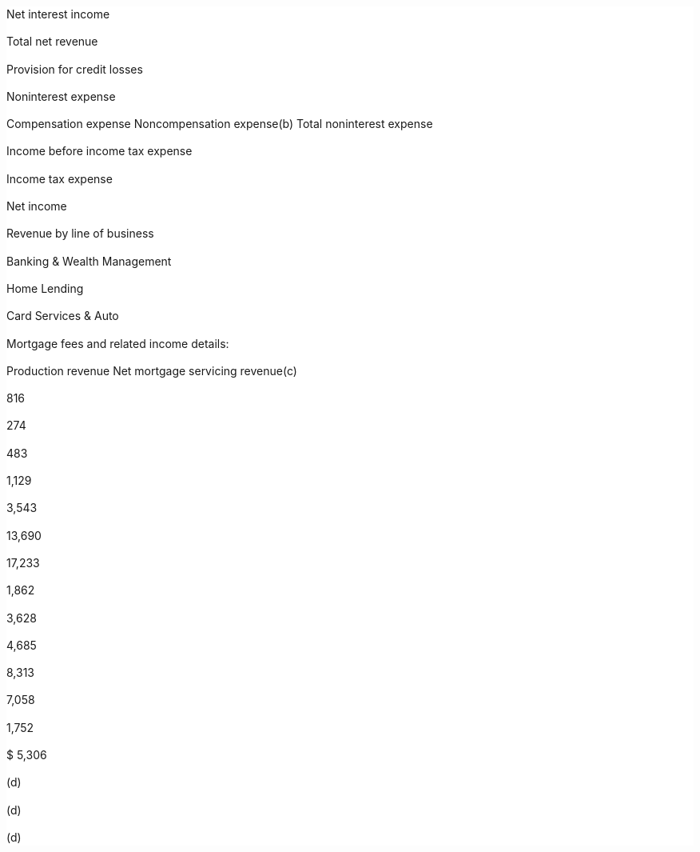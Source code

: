 Net interest income

Total net revenue

Provision for credit losses

Noninterest expense

Compensation expense
Noncompensation expense(b)
Total noninterest expense

Income before income tax expense

Income tax expense

Net income

Revenue by line of business

Banking & Wealth Management

Home Lending

Card Services & Auto

Mortgage fees and related income details:

Production revenue
Net mortgage servicing revenue(c)

816

274

483

  1,129

  3,543

  13,690

  17,233

  1,862

  3,628

  4,685

  8,313

  7,058

  1,752

$  5,306

(d)

(d)

(d)
